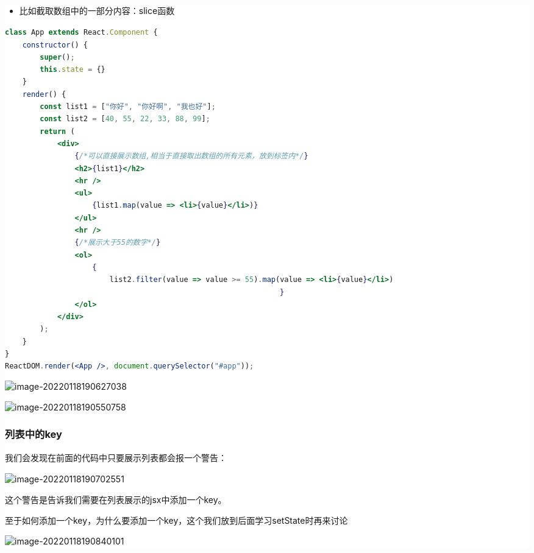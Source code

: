 - 比如截取数组中的一部分内容：slice函数



```jsx
class App extends React.Component {
    constructor() {
        super();
        this.state = {}
    }
    render() {
        const list1 = ["你好", "你好啊", "我也好"];
        const list2 = [40, 55, 22, 33, 88, 99];
        return (
            <div>
                {/*可以直接展示数组,相当于直接取出数组的所有元素，放到标签内*/}
                <h2>{list1}</h2>
                <hr />
                <ul>
                    {list1.map(value => <li>{value}</li>)}
                </ul>
                <hr />
                {/*展示大于55的数字*/}
                <ol>
                    {
                        list2.filter(value => value >= 55).map(value => <li>{value}</li>)
                                                               }
                </ol>
            </div>
        );
    }
}
ReactDOM.render(<App />, document.querySelector("#app"));
```

![image-20220118190627038](https://gitee.com/maolovecoding/picture/raw/master/images/web/react/image-20220118190627038.png)



![image-20220118190550758](https://gitee.com/maolovecoding/picture/raw/master/images/web/react/image-20220118190550758.png)



### 列表中的key

我们会发现在前面的代码中只要展示列表都会报一个警告：

![image-20220118190702551](https://gitee.com/maolovecoding/picture/raw/master/images/web/react/image-20220118190702551.png)

这个警告是告诉我们需要在列表展示的jsx中添加一个key。

至于如何添加一个key，为什么要添加一个key，这个我们放到后面学习setState时再来讨论

![image-20220118190840101](https://gitee.com/maolovecoding/picture/raw/master/images/web/react/image-20220118190840101.png)

